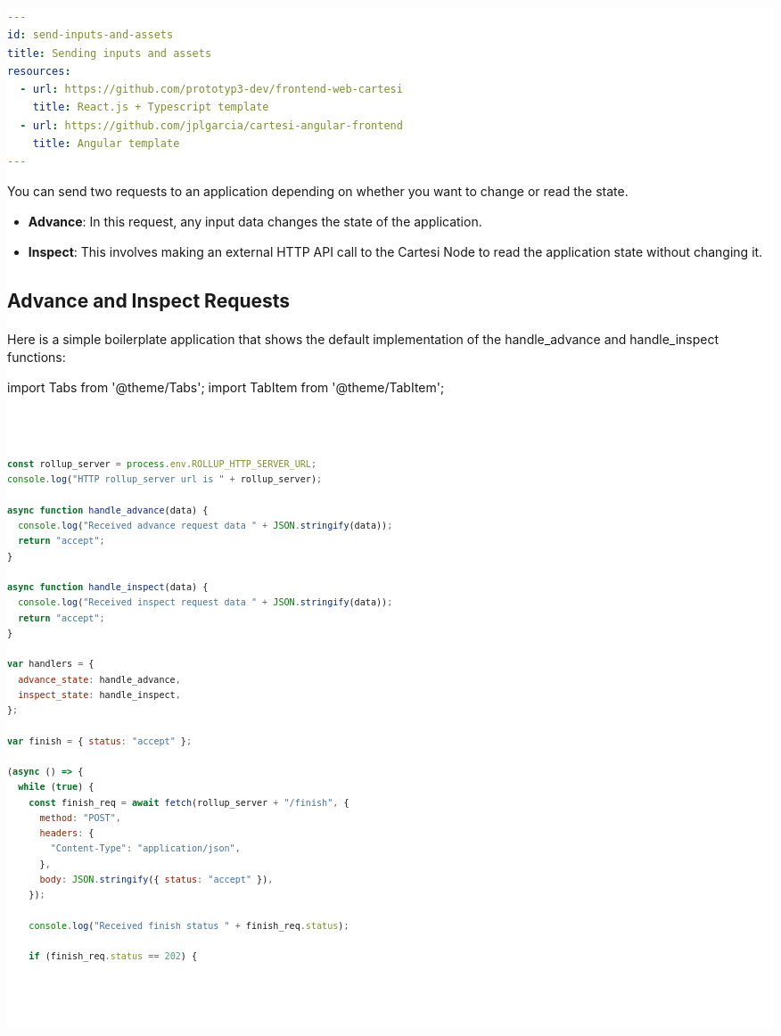 ```yaml
---
id: send-inputs-and-assets
title: Sending inputs and assets
resources:
  - url: https://github.com/prototyp3-dev/frontend-web-cartesi
    title: React.js + Typescript template
  - url: https://github.com/jplgarcia/cartesi-angular-frontend
    title: Angular template
---
```


You can send two requests to an application depending on whether you want to change or read the state.

- **Advance**: In this request, any input data changes the state of the application.

- **Inspect**: This involves making an external HTTP API call to the Cartesi Node to read the application state without changing it.

## Advance and Inspect Requests

Here is a simple boilerplate application that shows the default implementation of the handle_advance and handle_inspect functions:

import Tabs from '@theme/Tabs';
import TabItem from '@theme/TabItem';

<Tabs>
  <TabItem value="JavaScript" label="JavaScript" default>
<pre><code>

```javascript
const rollup_server = process.env.ROLLUP_HTTP_SERVER_URL;
console.log("HTTP rollup_server url is " + rollup_server);

async function handle_advance(data) {
  console.log("Received advance request data " + JSON.stringify(data));
  return "accept";
}

async function handle_inspect(data) {
  console.log("Received inspect request data " + JSON.stringify(data));
  return "accept";
}

var handlers = {
  advance_state: handle_advance,
  inspect_state: handle_inspect,
};

var finish = { status: "accept" };

(async () => {
  while (true) {
    const finish_req = await fetch(rollup_server + "/finish", {
      method: "POST",
      headers: {
        "Content-Type": "application/json",
      },
      body: JSON.stringify({ status: "accept" }),
    });

    console.log("Received finish status " + finish_req.status);

    if (finish_req.status == 202) {
```